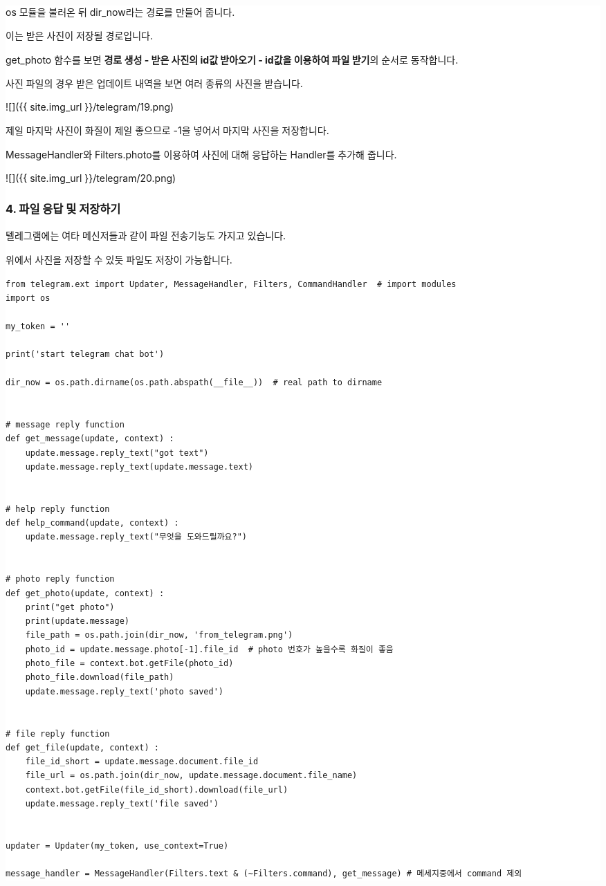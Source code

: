 os 모듈을 불러온 뒤 dir_now라는 경로를 만들어 줍니다.

이는 받은 사진이 저장될 경로입니다.

get_photo 함수를 보면 **경로 생성 - 받은 사진의 id값 받아오기 - id값을 이용하여 파일 받기**의 순서로 동작합니다.

사진 파일의 경우 받은 업데이트 내역을 보면 여러 종류의 사진을 받습니다.

![]({{ site.img_url }}/telegram/19.png)

제일 마지막 사진이 화질이 제일 좋으므로 -1을 넣어서 마지막 사진을 저장합니다.

MessageHandler와 Filters.photo를 이용하여 사진에 대해 응답하는 Handler를 추가해 줍니다.

![]({{ site.img_url }}/telegram/20.png)

### 4. 파일 응답 및 저장하기

텔레그램에는 여타 메신저들과 같이 파일 전송기능도 가지고 있습니다.

위에서 사진을 저장할 수 있듯 파일도 저장이 가능합니다.

~~~
from telegram.ext import Updater, MessageHandler, Filters, CommandHandler  # import modules
import os

my_token = ''

print('start telegram chat bot')

dir_now = os.path.dirname(os.path.abspath(__file__))  # real path to dirname


# message reply function
def get_message(update, context) :
    update.message.reply_text("got text")
    update.message.reply_text(update.message.text)


# help reply function
def help_command(update, context) :
    update.message.reply_text("무엇을 도와드릴까요?")


# photo reply function
def get_photo(update, context) :
    print("get photo")
    print(update.message)
    file_path = os.path.join(dir_now, 'from_telegram.png')
    photo_id = update.message.photo[-1].file_id  # photo 번호가 높을수록 화질이 좋음
    photo_file = context.bot.getFile(photo_id)
    photo_file.download(file_path)
    update.message.reply_text('photo saved')


# file reply function
def get_file(update, context) :
    file_id_short = update.message.document.file_id
    file_url = os.path.join(dir_now, update.message.document.file_name)
    context.bot.getFile(file_id_short).download(file_url)
    update.message.reply_text('file saved')


updater = Updater(my_token, use_context=True)

message_handler = MessageHandler(Filters.text & (~Filters.command), get_message) # 메세지중에서 command 제외
~~~